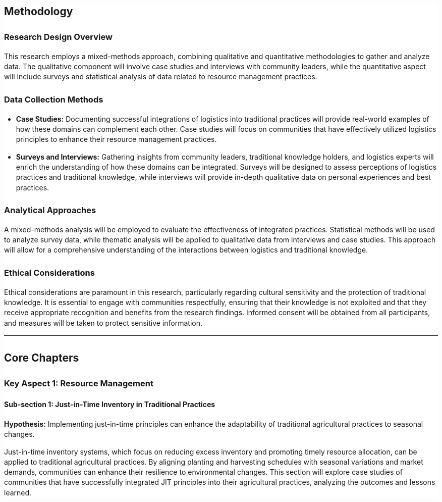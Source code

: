 
## Methodology

### Research Design Overview

This research employs a mixed-methods approach, combining qualitative and quantitative methodologies to gather and analyze data. The qualitative component will involve case studies and interviews with community leaders, while the quantitative aspect will include surveys and statistical analysis of data related to resource management practices.

### Data Collection Methods

- **Case Studies:** Documenting successful integrations of logistics into traditional practices will provide real-world examples of how these domains can complement each other. Case studies will focus on communities that have effectively utilized logistics principles to enhance their resource management practices.
  
- **Surveys and Interviews:** Gathering insights from community leaders, traditional knowledge holders, and logistics experts will enrich the understanding of how these domains can be integrated. Surveys will be designed to assess perceptions of logistics practices and traditional knowledge, while interviews will provide in-depth qualitative data on personal experiences and best practices.

### Analytical Approaches

A mixed-methods analysis will be employed to evaluate the effectiveness of integrated practices. Statistical methods will be used to analyze survey data, while thematic analysis will be applied to qualitative data from interviews and case studies. This approach will allow for a comprehensive understanding of the interactions between logistics and traditional knowledge.

### Ethical Considerations

Ethical considerations are paramount in this research, particularly regarding cultural sensitivity and the protection of traditional knowledge. It is essential to engage with communities respectfully, ensuring that their knowledge is not exploited and that they receive appropriate recognition and benefits from the research findings. Informed consent will be obtained from all participants, and measures will be taken to protect sensitive information.

---

## Core Chapters

### Key Aspect 1: Resource Management

#### Sub-section 1: Just-in-Time Inventory in Traditional Practices

**Hypothesis:** Implementing just-in-time principles can enhance the adaptability of traditional agricultural practices to seasonal changes.

Just-in-time inventory systems, which focus on reducing excess inventory and promoting timely resource allocation, can be applied to traditional agricultural practices. By aligning planting and harvesting schedules with seasonal variations and market demands, communities can enhance their resilience to environmental changes. This section will explore case studies of communities that have successfully integrated JIT principles into their agricultural practices, analyzing the outcomes and lessons learned.
